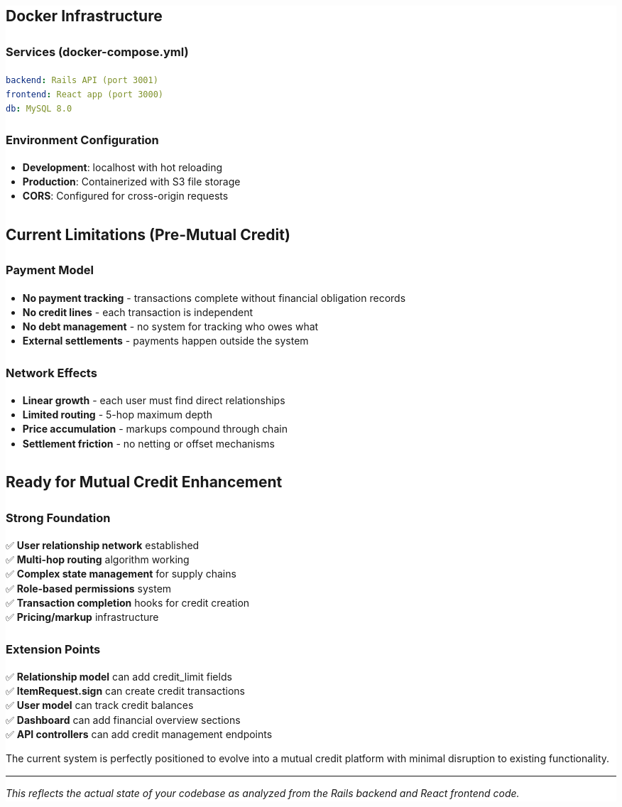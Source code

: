 ## Docker Infrastructure

### Services (docker-compose.yml)
```yaml
backend: Rails API (port 3001)
frontend: React app (port 3000)  
db: MySQL 8.0
```

### Environment Configuration
- **Development**: localhost with hot reloading
- **Production**: Containerized with S3 file storage
- **CORS**: Configured for cross-origin requests

## Current Limitations (Pre-Mutual Credit)

### Payment Model
- **No payment tracking** - transactions complete without financial obligation records
- **No credit lines** - each transaction is independent
- **No debt management** - no system for tracking who owes what
- **External settlements** - payments happen outside the system

### Network Effects
- **Linear growth** - each user must find direct relationships
- **Limited routing** - 5-hop maximum depth
- **Price accumulation** - markups compound through chain
- **Settlement friction** - no netting or offset mechanisms

## Ready for Mutual Credit Enhancement

### Strong Foundation
✅ **User relationship network** established  
✅ **Multi-hop routing** algorithm working  
✅ **Complex state management** for supply chains  
✅ **Role-based permissions** system  
✅ **Transaction completion** hooks for credit creation  
✅ **Pricing/markup** infrastructure  

### Extension Points
✅ **Relationship model** can add credit_limit fields  
✅ **ItemRequest.sign** can create credit transactions  
✅ **User model** can track credit balances  
✅ **Dashboard** can add financial overview sections  
✅ **API controllers** can add credit management endpoints  

The current system is perfectly positioned to evolve into a mutual credit platform with minimal disruption to existing functionality.

---

*This reflects the actual state of your codebase as analyzed from the Rails backend and React frontend code.*
